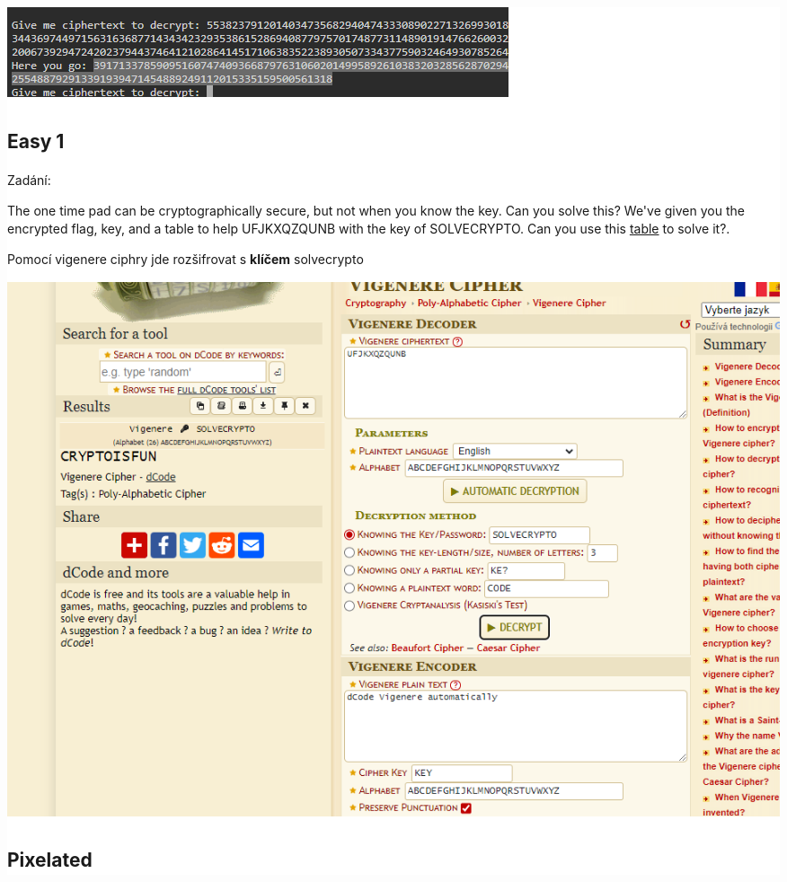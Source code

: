 ![](<School/~KB~/PICOCTF/Attachments/Attachment 36.png>)

## Easy 1

Zadání:

The one time pad can be cryptographically secure, but not when you know the key. Can you solve this? We've given you the encrypted flag, key, and a table to help UFJKXQZQUNB with the key of SOLVECRYPTO. Can you use this [table](https://jupiter.challenges.picoctf.org/static/1fd21547c154c678d2dab145c29f1d79/table.txt) to solve it?.

Pomocí vigenere ciphry jde rozšifrovat s **klíčem** solvecrypto

![](<School/~KB~/PICOCTF/Attachments/Attachment 37.png>)

## Pixelated
